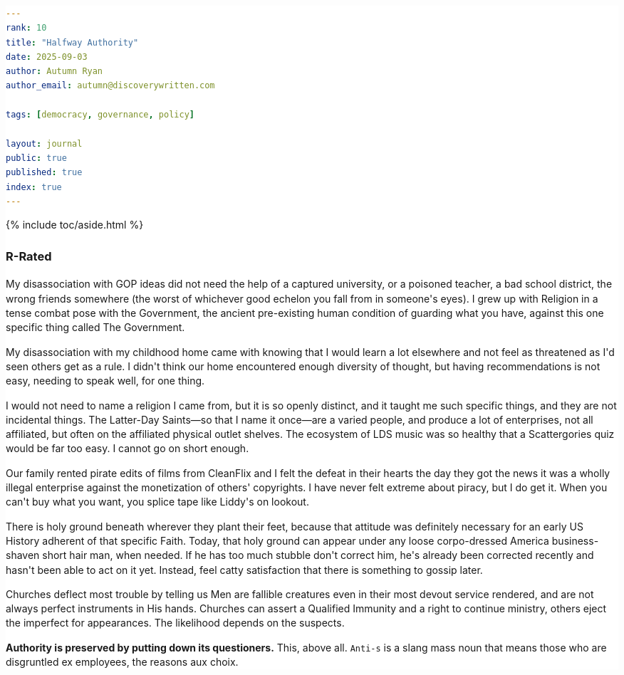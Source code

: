 ```yaml
---
rank: 10
title: "Halfway Authority"
date: 2025-09-03
author: Autumn Ryan
author_email: autumn@discoverywritten.com

tags: [democracy, governance, policy]

layout: journal
public: true
published: true
index: true
---
```


{% include toc/aside.html %}

### R-Rated

My disassociation with GOP ideas did not need the help of a captured university, or a poisoned teacher, a bad school district, the wrong friends somewhere (the worst of whichever good echelon you fall from in someone's eyes). I grew up with Religion in a tense combat pose with the Government, the ancient pre-existing human condition of guarding what you have, against this one specific thing called The Government.

My disassociation with my childhood home came with knowing that I would learn a lot elsewhere and not feel as threatened as I'd seen others get as a rule. I didn't think our home encountered enough diversity of thought, but having recommendations is not easy, needing to speak well, for one thing.

I would not need to name a religion I came from, but it is so openly distinct, and it taught me such specific things, and they are not incidental things. The Latter-Day Saints—so that I name it once—are a varied people, and produce a lot of enterprises, not all affiliated, but often on the affiliated physical outlet shelves. The ecosystem of LDS music was so healthy that a Scattergories quiz would be far too easy. I cannot go on short enough.

Our family rented pirate edits of films from CleanFlix and I felt the defeat in their hearts the day they got the news it was a wholly illegal enterprise against the monetization of others' copyrights. I have never felt extreme about piracy, but I do get it. When you can't buy what you want, you splice tape like Liddy's on lookout.

There is holy ground beneath wherever they plant their feet, because that attitude was definitely necessary for an early US History adherent of that specific Faith. Today, that holy ground can appear under any loose corpo-dressed America business-shaven short hair man, when needed. If he has too much stubble don't correct him, he's already been corrected recently and hasn't been able to act on it yet. Instead, feel catty satisfaction that there is something to gossip later.

Churches deflect most trouble by telling us Men are fallible creatures even in their most devout service rendered, and are not always perfect instruments in His hands. Churches can assert a Qualified Immunity and a right to continue ministry, others eject the imperfect for appearances. The likelihood depends on the suspects.

**Authority is preserved by putting down its questioners.** This, above all. `Anti-s` is a slang mass noun that means those who are disgruntled ex employees, the reasons aux choix.
